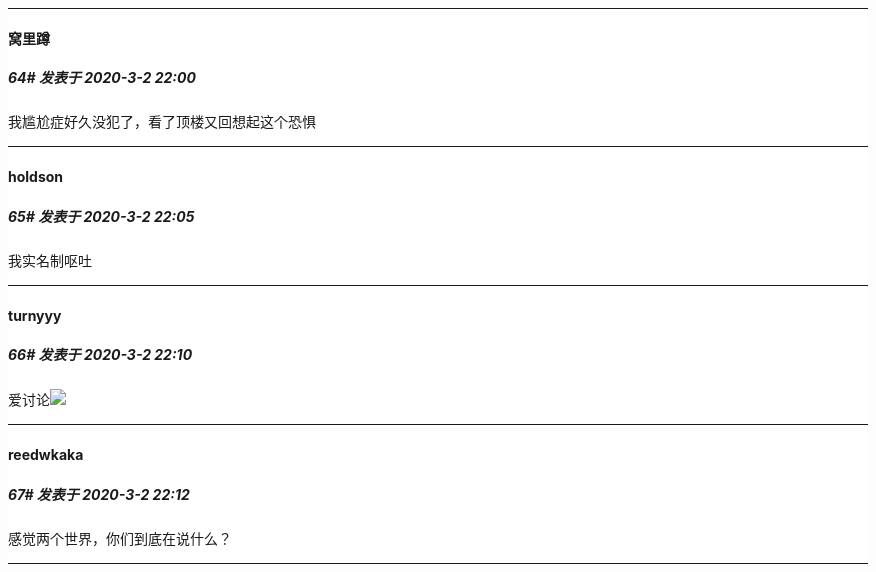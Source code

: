 




*****

####  窝里蹲  
##### 64#       发表于 2020-3-2 22:00




我尴尬症好久没犯了，看了顶楼又回想起这个恐惧







*****

####  holdson  
##### 65#       发表于 2020-3-2 22:05




我实名制呕吐







*****

####  turnyyy  
##### 66#       发表于 2020-3-2 22:10




爱讨论<img src="https://static.saraba1st.com/image/smiley/face2017/048.png" referrerpolicy="no-referrer">







*****

####  reedwkaka  
##### 67#       发表于 2020-3-2 22:12




感觉两个世界，你们到底在说什么？







*****
